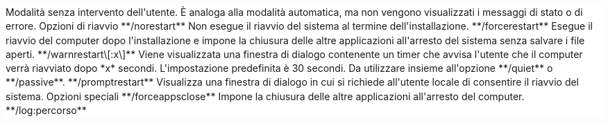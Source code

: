 </td>
<td style="border:1px solid black;">
Modalità senza intervento dell'utente. È analoga alla modalità automatica, ma non vengono visualizzati i messaggi di stato o di errore.
</td>
</tr>
<tr>
<th colspan="2">
Opzioni di riavvio
</th>
</tr>
<tr class="alternateRow">
<td style="border:1px solid black;">
**/norestart**
</td>
<td style="border:1px solid black;">
Non esegue il riavvio del sistema al termine dell'installazione.
</td>
</tr>
<tr>
<td style="border:1px solid black;">
**/forcerestart**
</td>
<td style="border:1px solid black;">
Esegue il riavvio del computer dopo l'installazione e impone la chiusura delle altre applicazioni all'arresto del sistema senza salvare i file aperti.
</td>
</tr>
<tr class="alternateRow">
<td style="border:1px solid black;">
**/warnrestart\[:x\]**
</td>
<td style="border:1px solid black;">
Viene visualizzata una finestra di dialogo contenente un timer che avvisa l'utente che il computer verrà riavviato dopo *x* secondi. L'impostazione predefinita è 30 secondi. Da utilizzare insieme all'opzione **/quiet** o **/passive**.
</td>
</tr>
<tr>
<td style="border:1px solid black;">
**/promptrestart**
</td>
<td style="border:1px solid black;">
Visualizza una finestra di dialogo in cui si richiede all'utente locale di consentire il riavvio del sistema.
</td>
</tr>
<tr>
<th colspan="2">
Opzioni speciali
</th>
</tr>
<tr class="alternateRow">
<td style="border:1px solid black;">
**/forceappsclose**
</td>
<td style="border:1px solid black;">
Impone la chiusura delle altre applicazioni all'arresto del computer.
</td>
</tr>
<tr>
<td style="border:1px solid black;">
**/log:percorso**
</td>